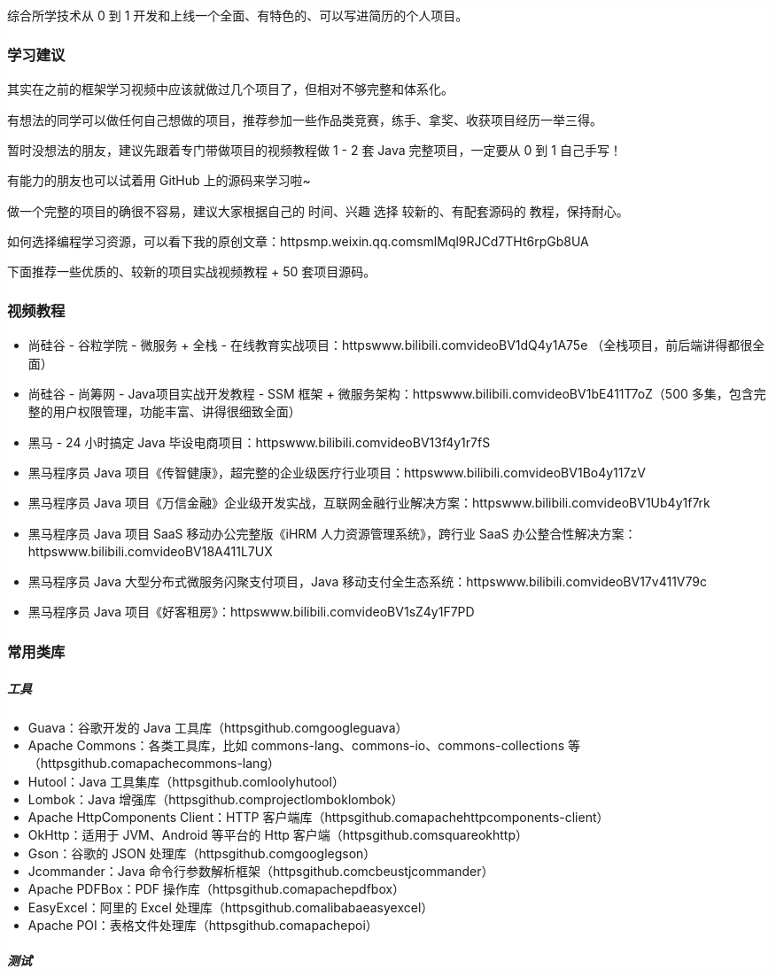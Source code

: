 综合所学技术从 0 到 1 开发和上线一个全面、有特色的、可以写进简历的个人项目。



### 学习建议

其实在之前的框架学习视频中应该就做过几个项目了，但相对不够完整和体系化。

有想法的同学可以做任何自己想做的项目，推荐参加一些作品类竞赛，练手、拿奖、收获项目经历一举三得。

暂时没想法的朋友，建议先跟着专门带做项目的视频教程做 1 - 2 套 Java 完整项目，一定要从 0 到 1 自己手写！

有能力的朋友也可以试着用 GitHub 上的源码来学习啦~

做一个完整的项目的确很不容易，建议大家根据自己的 时间、兴趣 选择 较新的、有配套源码的 教程，保持耐心。

如何选择编程学习资源，可以看下我的原创文章：httpsmp.weixin.qq.comsmlMql9RJCd7THt6rpGb8UA

下面推荐一些优质的、较新的项目实战视频教程 + 50 套项目源码。



### 视频教程

- 尚硅谷 - 谷粒学院 - 微服务 + 全栈 - 在线教育实战项目：httpswww.bilibili.comvideoBV1dQ4y1A75e （全栈项目，前后端讲得都很全面）

- 尚硅谷 - 尚筹网 - Java项目实战开发教程 - SSM 框架 + 微服务架构：httpswww.bilibili.comvideoBV1bE411T7oZ（500 多集，包含完整的用户权限管理，功能丰富、讲得很细致全面）
- 黑马 - 24 小时搞定 Java 毕设电商项目：httpswww.bilibili.comvideoBV13f4y1r7fS
- 黑马程序员 Java 项目《传智健康》，超完整的企业级医疗行业项目：httpswww.bilibili.comvideoBV1Bo4y117zV
- 黑马程序员 Java 项目《万信金融》企业级开发实战，互联网金融行业解决方案：httpswww.bilibili.comvideoBV1Ub4y1f7rk
- 黑马程序员 Java 项目 SaaS 移动办公完整版《iHRM 人力资源管理系统》，跨行业 SaaS 办公整合性解决方案：httpswww.bilibili.comvideoBV18A411L7UX
- 黑马程序员 Java 大型分布式微服务闪聚支付项目，Java 移动支付全生态系统：httpswww.bilibili.comvideoBV17v411V79c
- 黑马程序员 Java 项目《好客租房》：httpswww.bilibili.comvideoBV1sZ4y1F7PD



### 常用类库

##### 工具

- Guava：谷歌开发的 Java 工具库（httpsgithub.comgoogleguava）
- Apache Commons：各类工具库，比如 commons-lang、commons-io、commons-collections 等（httpsgithub.comapachecommons-lang）
- Hutool：Java 工具集库（httpsgithub.comloolyhutool）
- Lombok：Java 增强库（httpsgithub.comprojectlomboklombok）
- Apache HttpComponents Client：HTTP 客户端库（httpsgithub.comapachehttpcomponents-client）
- OkHttp：适用于 JVM、Android 等平台的 Http 客户端（httpsgithub.comsquareokhttp）
- Gson：谷歌的 JSON 处理库（httpsgithub.comgooglegson）
- Jcommander：Java 命令行参数解析框架（httpsgithub.comcbeustjcommander）
- Apache PDFBox：PDF 操作库（httpsgithub.comapachepdfbox）
- EasyExcel：阿里的 Excel 处理库（httpsgithub.comalibabaeasyexcel）
- Apache POI：表格文件处理库（httpsgithub.comapachepoi）



##### 测试
